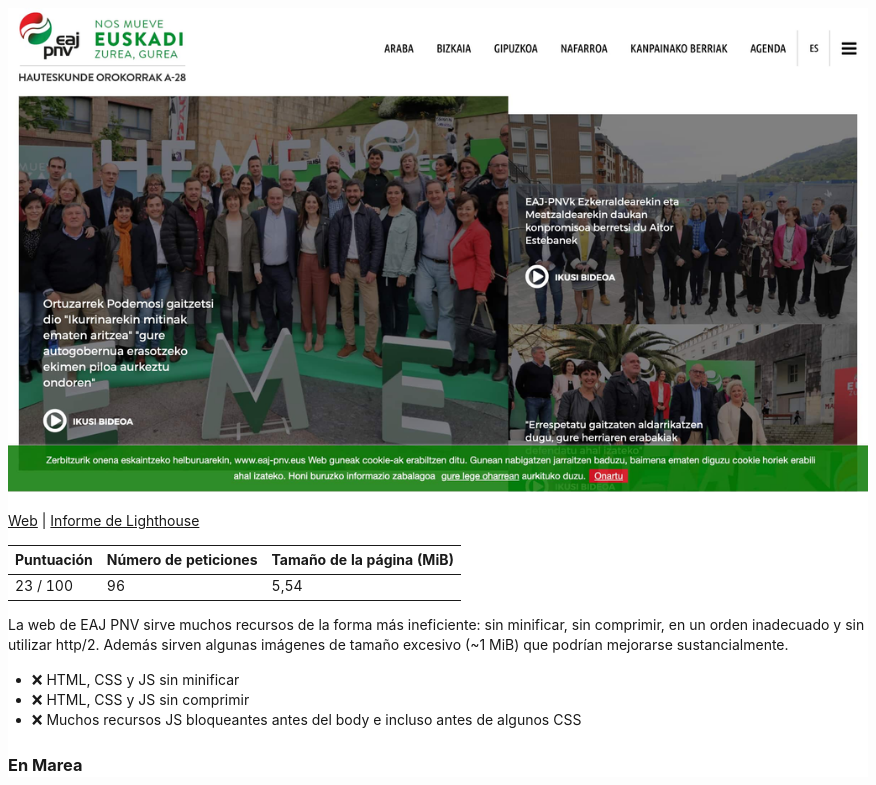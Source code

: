 ![Captura de pantalla de la web de EAJ PNV](thumbnails/eaj_pnv.jpg)

[Web](https://www.eaj-pnv.eus/) | [Informe de Lighthouse](reports/pnv.html)

| Puntuación | Número de peticiones | Tamaño de la página (MiB) |
|------------|----------------------|---------------------|
| 23 / 100   | 96                   | 5,54                |

La web de EAJ PNV sirve muchos recursos de la forma más ineficiente: sin minificar, sin comprimir, en un orden inadecuado y sin utilizar http/2. Además sirven algunas imágenes de tamaño excesivo (~1 MiB) que podrían mejorarse sustancialmente.

- ❌ HTML, CSS y JS sin minificar
- ❌ HTML, CSS y JS sin comprimir
- ❌ Muchos recursos JS bloqueantes antes del body e incluso antes de algunos CSS

### En Marea
